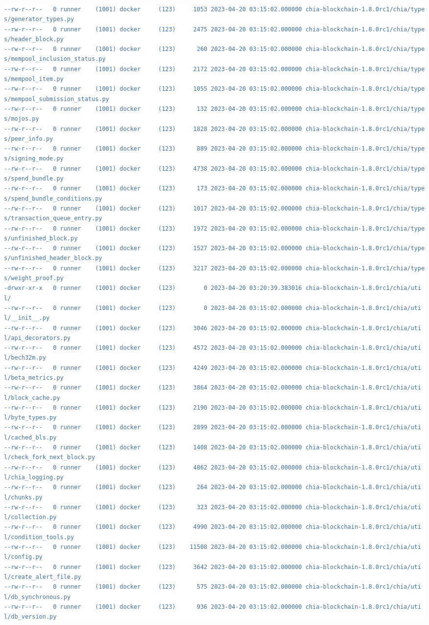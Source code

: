 ```diff
--rw-r--r--   0 runner    (1001) docker     (123)     1053 2023-04-20 03:15:02.000000 chia-blockchain-1.8.0rc1/chia/types/generator_types.py
--rw-r--r--   0 runner    (1001) docker     (123)     2475 2023-04-20 03:15:02.000000 chia-blockchain-1.8.0rc1/chia/types/header_block.py
--rw-r--r--   0 runner    (1001) docker     (123)      260 2023-04-20 03:15:02.000000 chia-blockchain-1.8.0rc1/chia/types/mempool_inclusion_status.py
--rw-r--r--   0 runner    (1001) docker     (123)     2172 2023-04-20 03:15:02.000000 chia-blockchain-1.8.0rc1/chia/types/mempool_item.py
--rw-r--r--   0 runner    (1001) docker     (123)     1055 2023-04-20 03:15:02.000000 chia-blockchain-1.8.0rc1/chia/types/mempool_submission_status.py
--rw-r--r--   0 runner    (1001) docker     (123)      132 2023-04-20 03:15:02.000000 chia-blockchain-1.8.0rc1/chia/types/mojos.py
--rw-r--r--   0 runner    (1001) docker     (123)     1828 2023-04-20 03:15:02.000000 chia-blockchain-1.8.0rc1/chia/types/peer_info.py
--rw-r--r--   0 runner    (1001) docker     (123)      889 2023-04-20 03:15:02.000000 chia-blockchain-1.8.0rc1/chia/types/signing_mode.py
--rw-r--r--   0 runner    (1001) docker     (123)     4738 2023-04-20 03:15:02.000000 chia-blockchain-1.8.0rc1/chia/types/spend_bundle.py
--rw-r--r--   0 runner    (1001) docker     (123)      173 2023-04-20 03:15:02.000000 chia-blockchain-1.8.0rc1/chia/types/spend_bundle_conditions.py
--rw-r--r--   0 runner    (1001) docker     (123)     1017 2023-04-20 03:15:02.000000 chia-blockchain-1.8.0rc1/chia/types/transaction_queue_entry.py
--rw-r--r--   0 runner    (1001) docker     (123)     1972 2023-04-20 03:15:02.000000 chia-blockchain-1.8.0rc1/chia/types/unfinished_block.py
--rw-r--r--   0 runner    (1001) docker     (123)     1527 2023-04-20 03:15:02.000000 chia-blockchain-1.8.0rc1/chia/types/unfinished_header_block.py
--rw-r--r--   0 runner    (1001) docker     (123)     3217 2023-04-20 03:15:02.000000 chia-blockchain-1.8.0rc1/chia/types/weight_proof.py
-drwxr-xr-x   0 runner    (1001) docker     (123)        0 2023-04-20 03:20:39.383016 chia-blockchain-1.8.0rc1/chia/util/
--rw-r--r--   0 runner    (1001) docker     (123)        0 2023-04-20 03:15:02.000000 chia-blockchain-1.8.0rc1/chia/util/__init__.py
--rw-r--r--   0 runner    (1001) docker     (123)     3046 2023-04-20 03:15:02.000000 chia-blockchain-1.8.0rc1/chia/util/api_decorators.py
--rw-r--r--   0 runner    (1001) docker     (123)     4572 2023-04-20 03:15:02.000000 chia-blockchain-1.8.0rc1/chia/util/bech32m.py
--rw-r--r--   0 runner    (1001) docker     (123)     4249 2023-04-20 03:15:02.000000 chia-blockchain-1.8.0rc1/chia/util/beta_metrics.py
--rw-r--r--   0 runner    (1001) docker     (123)     3864 2023-04-20 03:15:02.000000 chia-blockchain-1.8.0rc1/chia/util/block_cache.py
--rw-r--r--   0 runner    (1001) docker     (123)     2190 2023-04-20 03:15:02.000000 chia-blockchain-1.8.0rc1/chia/util/byte_types.py
--rw-r--r--   0 runner    (1001) docker     (123)     2899 2023-04-20 03:15:02.000000 chia-blockchain-1.8.0rc1/chia/util/cached_bls.py
--rw-r--r--   0 runner    (1001) docker     (123)     1408 2023-04-20 03:15:02.000000 chia-blockchain-1.8.0rc1/chia/util/check_fork_next_block.py
--rw-r--r--   0 runner    (1001) docker     (123)     4862 2023-04-20 03:15:02.000000 chia-blockchain-1.8.0rc1/chia/util/chia_logging.py
--rw-r--r--   0 runner    (1001) docker     (123)      264 2023-04-20 03:15:02.000000 chia-blockchain-1.8.0rc1/chia/util/chunks.py
--rw-r--r--   0 runner    (1001) docker     (123)      323 2023-04-20 03:15:02.000000 chia-blockchain-1.8.0rc1/chia/util/collection.py
--rw-r--r--   0 runner    (1001) docker     (123)     4990 2023-04-20 03:15:02.000000 chia-blockchain-1.8.0rc1/chia/util/condition_tools.py
--rw-r--r--   0 runner    (1001) docker     (123)    11508 2023-04-20 03:15:02.000000 chia-blockchain-1.8.0rc1/chia/util/config.py
--rw-r--r--   0 runner    (1001) docker     (123)     3642 2023-04-20 03:15:02.000000 chia-blockchain-1.8.0rc1/chia/util/create_alert_file.py
--rw-r--r--   0 runner    (1001) docker     (123)      575 2023-04-20 03:15:02.000000 chia-blockchain-1.8.0rc1/chia/util/db_synchronous.py
--rw-r--r--   0 runner    (1001) docker     (123)      936 2023-04-20 03:15:02.000000 chia-blockchain-1.8.0rc1/chia/util/db_version.py
```